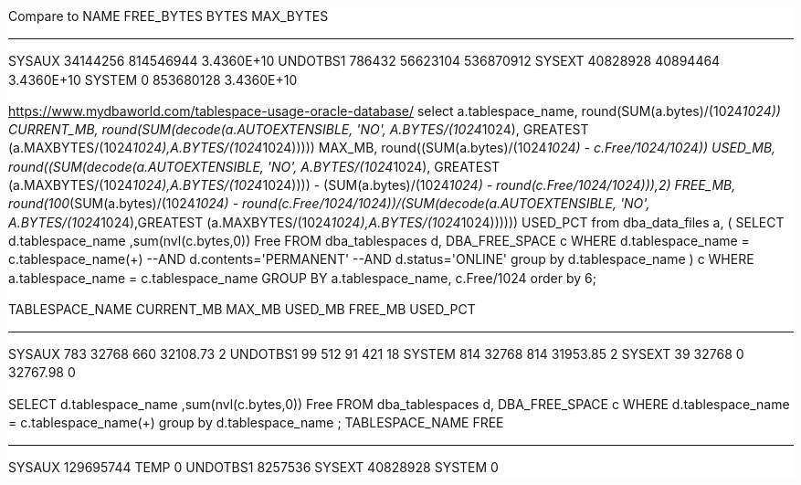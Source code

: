 Compare to
NAME                           FREE_BYTES      BYTES  MAX_BYTES
------------------------------ ---------- ---------- ----------
SYSAUX                           34144256  814546944 3.4360E+10
UNDOTBS1                           786432   56623104  536870912
SYSEXT                           40828928   40894464 3.4360E+10
SYSTEM                                  0  853680128 3.4360E+10



https://www.mydbaworld.com/tablespace-usage-oracle-database/
select
    a.tablespace_name,
    round(SUM(a.bytes)/(1024*1024)) CURRENT_MB,
    round(SUM(decode(a.AUTOEXTENSIBLE, 'NO', A.BYTES/(1024*1024), GREATEST (a.MAXBYTES/(1024*1024),A.BYTES/(1024*1024))))) MAX_MB,
    round((SUM(a.bytes)/(1024*1024) - c.Free/1024/1024)) USED_MB,
    round((SUM(decode(a.AUTOEXTENSIBLE, 'NO', A.BYTES/(1024*1024), GREATEST (a.MAXBYTES/(1024*1024),A.BYTES/(1024*1024)))) - (SUM(a.bytes)/(1024*1024) - round(c.Free/1024/1024))),2) FREE_MB,
    round(100*(SUM(a.bytes)/(1024*1024) - round(c.Free/1024/1024))/(SUM(decode(a.AUTOEXTENSIBLE, 'NO', A.BYTES/(1024*1024),GREATEST (a.MAXBYTES/(1024*1024),A.BYTES/(1024*1024)))))) USED_PCT
from
    dba_data_files a,
    (
        SELECT
            d.tablespace_name ,sum(nvl(c.bytes,0)) Free
        FROM
            dba_tablespaces d,
            DBA_FREE_SPACE c
        WHERE
            d.tablespace_name = c.tablespace_name(+)
            --AND d.contents='PERMANENT'
            --AND d.status='ONLINE'
            group by d.tablespace_name
    ) c
WHERE
    a.tablespace_name = c.tablespace_name
GROUP BY a.tablespace_name, c.Free/1024
order by 6;

TABLESPACE_NAME                CURRENT_MB     MAX_MB    USED_MB    FREE_MB  USED_PCT
------------------------------ ---------- ---------- ---------- --------------------
SYSAUX                                783      32768        660   32108.73         2
UNDOTBS1                               99        512         91        421        18
SYSTEM                                814      32768        814   31953.85         2
SYSEXT                                 39      32768          0   32767.98         0


SELECT
	d.tablespace_name ,sum(nvl(c.bytes,0)) Free
FROM
	dba_tablespaces d,
	DBA_FREE_SPACE c
WHERE
	d.tablespace_name = c.tablespace_name(+)
	group by d.tablespace_name
;
TABLESPACE_NAME                      FREE
------------------------------ ----------
SYSAUX                          129695744
TEMP                                    0
UNDOTBS1                          8257536
SYSEXT                           40828928
SYSTEM                                  0
